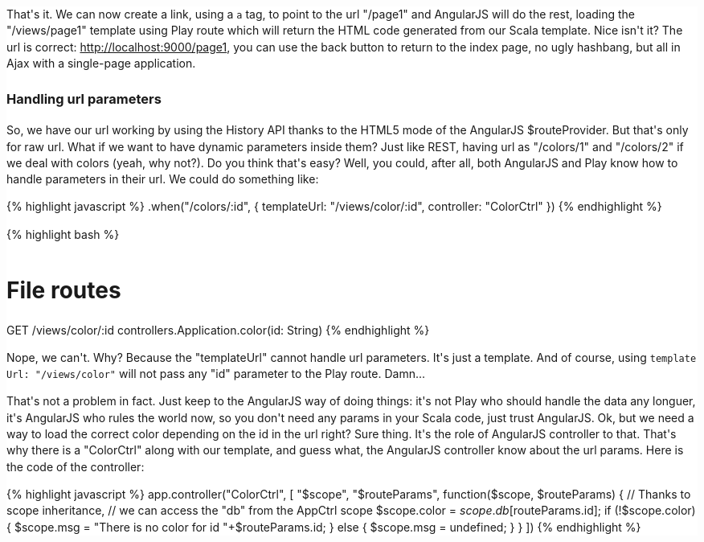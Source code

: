 That's it. We can now create a link, using a `a` tag, to point to the url "/page1" and AngularJS will do the rest, loading the "/views/page1" template using Play route which will return the HTML code generated from our Scala template. Nice isn't it? The url is correct: [http://localhost:9000/page1](http://localhost:9000/page1), you can use the back button to return to the index page, no ugly hashbang, but all in Ajax with a single-page application.

### Handling url parameters

So, we have our url working by using the History API thanks to the HTML5 mode of the AngularJS $routeProvider. But that's only for raw url. What if we want to have dynamic parameters inside them? Just like REST, having url as "/colors/1" and "/colors/2" if we deal with colors (yeah, why not?). Do you think that's easy? Well, you could, after all, both AngularJS and Play know how to handle parameters in their url. We could do something like:

{% highlight javascript %}
.when("/colors/:id", {
  templateUrl: "/views/color/:id",
  controller: "ColorCtrl"
})
{% endhighlight %}

{% highlight bash %}
# File routes
GET     /views/color/:id             controllers.Application.color(id: String)
{% endhighlight %}

Nope, we can't. Why? Because the "templateUrl" cannot handle url parameters. It's just a template. And of course, using `templateUrl: "/views/color"` will not pass any "id" parameter to the Play route. Damn...

That's not a problem in fact. Just keep to the AngularJS way of doing things: it's not Play who should handle the data any longuer, it's AngularJS who rules the world now, so you don't need any params in your Scala code, just trust AngularJS. Ok, but we need a way to load the correct color depending on the id in the url right? Sure thing. It's the role of AngularJS controller to that. That's why there is a "ColorCtrl" along with our template, and guess what, the AngularJS controller know about the url params. Here is the code of the controller:

{% highlight javascript %}
app.controller("ColorCtrl", [
  "$scope",
  "$routeParams",
  function($scope, $routeParams) {
    // Thanks to scope inheritance,
    // we can access the "db" from the AppCtrl scope
    $scope.color = $scope.db[$routeParams.id];
    if (!$scope.color) {
      $scope.msg = "There is no color for id "+$routeParams.id;
    } else {
      $scope.msg = undefined;
    }
  }
])
{% endhighlight %}

